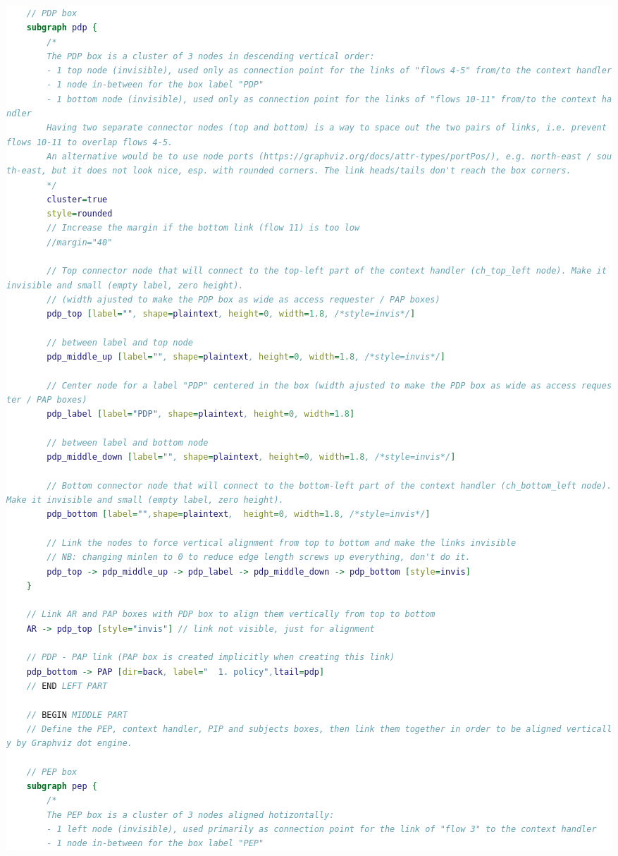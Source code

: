 ```dot
    // PDP box
    subgraph pdp {
        /*
        The PDP box is a cluster of 3 nodes in descending vertical order:
        - 1 top node (invisible), used only as connection point for the links of "flows 4-5" from/to the context handler
        - 1 node in-between for the box label "PDP"
        - 1 bottom node (invisible), used only as connection point for the links of "flows 10-11" from/to the context handler
        Having two separate connector nodes (top and bottom) is a way to space out the two pairs of links, i.e. prevent flows 10-11 to overlap flows 4-5.
        An alternative would be to use node ports (https://graphviz.org/docs/attr-types/portPos/), e.g. north-east / south-east, but it does not look nice, esp. with rounded corners. The link heads/tails don't reach the box corners.   
        */
        cluster=true
        style=rounded
        // Increase the margin if the bottom link (flow 11) is too low
        //margin="40"
        
        // Top connector node that will connect to the top-left part of the context handler (ch_top_left node). Make it invisible and small (empty label, zero height).
        // (width ajusted to make the PDP box as wide as access requester / PAP boxes)
        pdp_top [label="", shape=plaintext, height=0, width=1.8, /*style=invis*/]
        
        // between label and top node
        pdp_middle_up [label="", shape=plaintext, height=0, width=1.8, /*style=invis*/]
        
        // Center node for a label "PDP" centered in the box (width ajusted to make the PDP box as wide as access requester / PAP boxes)
        pdp_label [label="PDP", shape=plaintext, height=0, width=1.8]
        
        // between label and bottom node
        pdp_middle_down [label="", shape=plaintext, height=0, width=1.8, /*style=invis*/]
        
        // Bottom connector node that will connect to the bottom-left part of the context handler (ch_bottom_left node). Make it invisible and small (empty label, zero height).
        pdp_bottom [label="",shape=plaintext,  height=0, width=1.8, /*style=invis*/]
        
        // Link the nodes to force vertical alignment from top to bottom and make the links invisible
        // NB: changing minlen to 0 to reduce edge length screws up everything, don't do it.
        pdp_top -> pdp_middle_up -> pdp_label -> pdp_middle_down -> pdp_bottom [style=invis]
    }
    
    // Link AR and PAP boxes with PDP box to align them vertically from top to bottom
    AR -> pdp_top [style="invis"] // link not visible, just for alignment
    
    // PDP - PAP link (PAP box is created implicitly when creating this link)
    pdp_bottom -> PAP [dir=back, label="  1. policy",ltail=pdp]
    // END LEFT PART
	
	// BEGIN MIDDLE PART
	// Define the PEP, context handler, PIP and subjects boxes, then link them together in order to be aligned vertically by Graphviz dot engine.
	
	// PEP box
	subgraph pep {
	    /*
        The PEP box is a cluster of 3 nodes aligned hotizontally:
        - 1 left node (invisible), used primarily as connection point for the link of "flow 3" to the context handler
        - 1 node in-between for the box label "PEP"
```